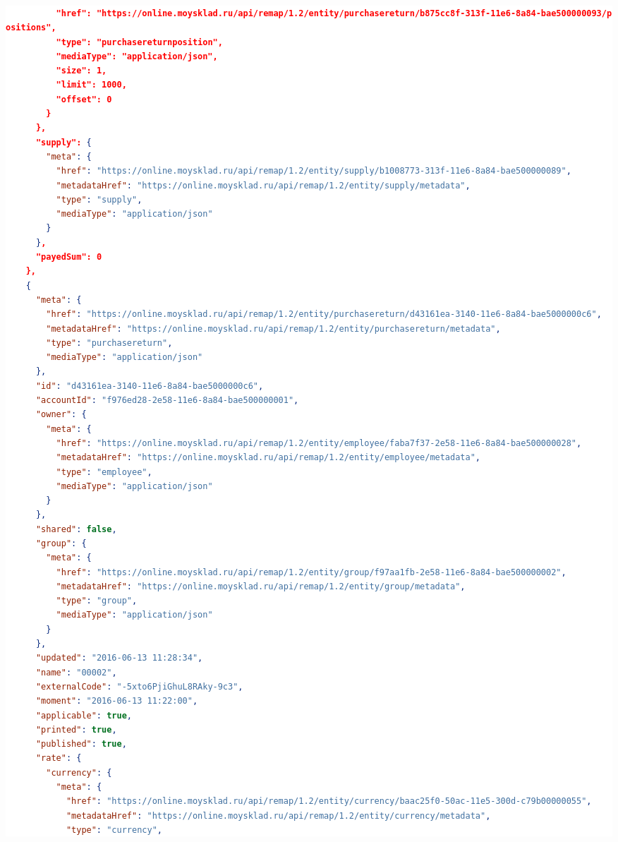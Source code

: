 ```json
          "href": "https://online.moysklad.ru/api/remap/1.2/entity/purchasereturn/b875cc8f-313f-11e6-8a84-bae500000093/positions",
          "type": "purchasereturnposition",
          "mediaType": "application/json",
          "size": 1,
          "limit": 1000,
          "offset": 0
        }
      },
      "supply": {
        "meta": {
          "href": "https://online.moysklad.ru/api/remap/1.2/entity/supply/b1008773-313f-11e6-8a84-bae500000089",
          "metadataHref": "https://online.moysklad.ru/api/remap/1.2/entity/supply/metadata",
          "type": "supply",
          "mediaType": "application/json"
        }
      },
      "payedSum": 0
    },
    {
      "meta": {
        "href": "https://online.moysklad.ru/api/remap/1.2/entity/purchasereturn/d43161ea-3140-11e6-8a84-bae5000000c6",
        "metadataHref": "https://online.moysklad.ru/api/remap/1.2/entity/purchasereturn/metadata",
        "type": "purchasereturn",
        "mediaType": "application/json"
      },
      "id": "d43161ea-3140-11e6-8a84-bae5000000c6",
      "accountId": "f976ed28-2e58-11e6-8a84-bae500000001",
      "owner": {
        "meta": {
          "href": "https://online.moysklad.ru/api/remap/1.2/entity/employee/faba7f37-2e58-11e6-8a84-bae500000028",
          "metadataHref": "https://online.moysklad.ru/api/remap/1.2/entity/employee/metadata",
          "type": "employee",
          "mediaType": "application/json"
        }
      },
      "shared": false,
      "group": {
        "meta": {
          "href": "https://online.moysklad.ru/api/remap/1.2/entity/group/f97aa1fb-2e58-11e6-8a84-bae500000002",
          "metadataHref": "https://online.moysklad.ru/api/remap/1.2/entity/group/metadata",
          "type": "group",
          "mediaType": "application/json"
        }
      },
      "updated": "2016-06-13 11:28:34",
      "name": "00002",
      "externalCode": "-5xto6PjiGhuL8RAky-9c3",
      "moment": "2016-06-13 11:22:00",
      "applicable": true,
      "printed": true,
      "published": true,
      "rate": {
        "currency": {
          "meta": {
            "href": "https://online.moysklad.ru/api/remap/1.2/entity/currency/baac25f0-50ac-11e5-300d-c79b00000055",
            "metadataHref": "https://online.moysklad.ru/api/remap/1.2/entity/currency/metadata",
            "type": "currency",
```